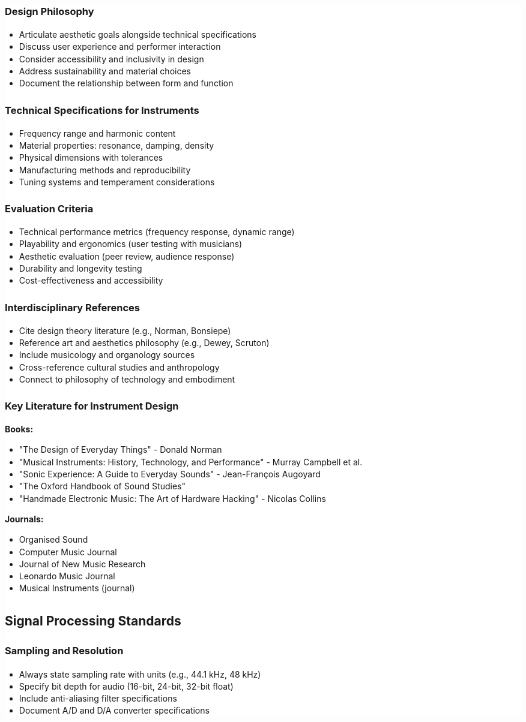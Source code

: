 ### Design Philosophy
- Articulate aesthetic goals alongside technical specifications
- Discuss user experience and performer interaction
- Consider accessibility and inclusivity in design
- Address sustainability and material choices
- Document the relationship between form and function

### Technical Specifications for Instruments
- Frequency range and harmonic content
- Material properties: resonance, damping, density
- Physical dimensions with tolerances
- Manufacturing methods and reproducibility
- Tuning systems and temperament considerations

### Evaluation Criteria
- Technical performance metrics (frequency response, dynamic range)
- Playability and ergonomics (user testing with musicians)
- Aesthetic evaluation (peer review, audience response)
- Durability and longevity testing
- Cost-effectiveness and accessibility

### Interdisciplinary References
- Cite design theory literature (e.g., Norman, Bonsiepe)
- Reference art and aesthetics philosophy (e.g., Dewey, Scruton)
- Include musicology and organology sources
- Cross-reference cultural studies and anthropology
- Connect to philosophy of technology and embodiment

### Key Literature for Instrument Design
**Books:**
- "The Design of Everyday Things" - Donald Norman
- "Musical Instruments: History, Technology, and Performance" - Murray Campbell et al.
- "Sonic Experience: A Guide to Everyday Sounds" - Jean-François Augoyard
- "The Oxford Handbook of Sound Studies"
- "Handmade Electronic Music: The Art of Hardware Hacking" - Nicolas Collins

**Journals:**
- Organised Sound
- Computer Music Journal
- Journal of New Music Research
- Leonardo Music Journal
- Musical Instruments (journal)

## Signal Processing Standards

### Sampling and Resolution
- Always state sampling rate with units (e.g., 44.1 kHz, 48 kHz)
- Specify bit depth for audio (16-bit, 24-bit, 32-bit float)
- Include anti-aliasing filter specifications
- Document A/D and D/A converter specifications
